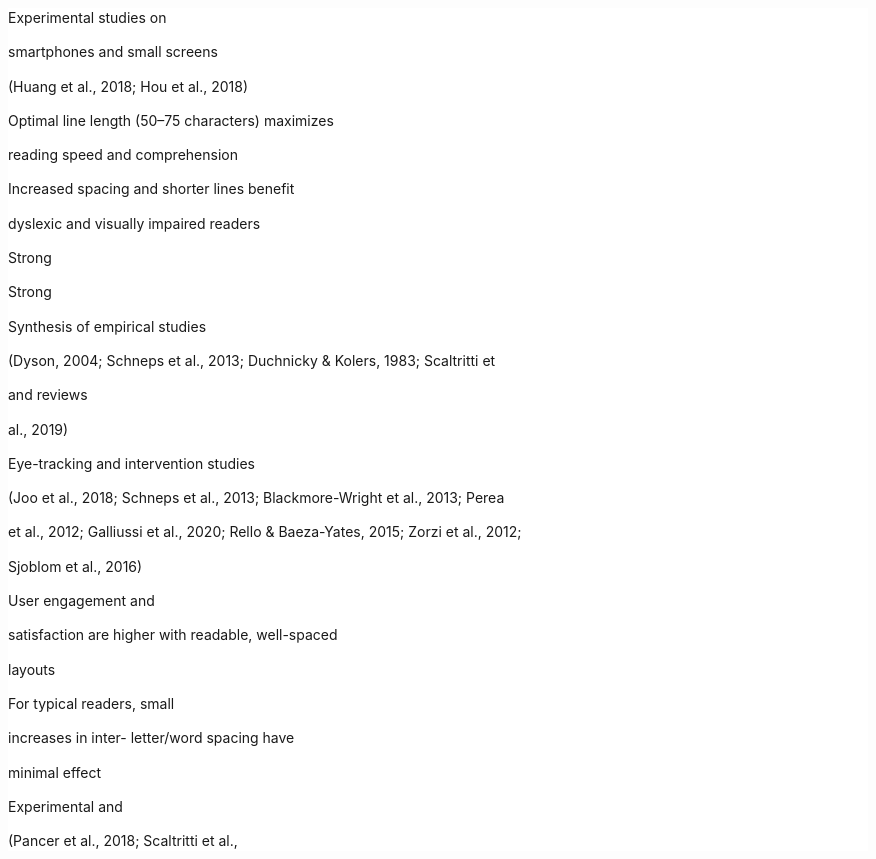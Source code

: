 Experimental
studies on

smartphones and
small screens

(Huang et al., 2018; Hou et al., 2018)

Optimal line length (50–75
characters) maximizes

reading speed and
comprehension

Increased spacing and
shorter lines benefit

dyslexic and visually
impaired readers

Strong

Strong

Synthesis of
empirical studies

(Dyson, 2004; Schneps et al., 2013;
Duchnicky & Kolers, 1983; Scaltritti et

and reviews

al., 2019)

Eye-tracking and
intervention studies

(Joo et al., 2018; Schneps et al., 2013;
Blackmore-Wright et al., 2013; Perea

et al., 2012; Galliussi et al., 2020; Rello
& Baeza-Yates, 2015; Zorzi et al., 2012;

Sjoblom et al., 2016)

User engagement and

satisfaction are higher with
readable, well-spaced

layouts

For typical readers, small

increases in inter-
letter/word spacing have

minimal effect

Experimental and

(Pancer et al., 2018; Scaltritti et al.,
